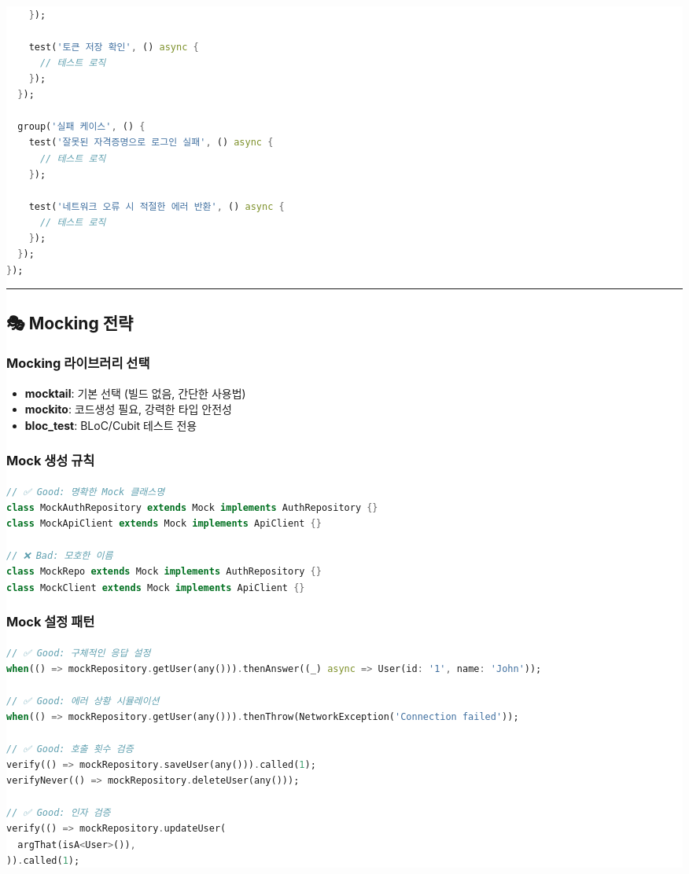 ```dart
    });
    
    test('토큰 저장 확인', () async {
      // 테스트 로직
    });
  });
  
  group('실패 케이스', () {
    test('잘못된 자격증명으로 로그인 실패', () async {
      // 테스트 로직
    });
    
    test('네트워크 오류 시 적절한 에러 반환', () async {
      // 테스트 로직
    });
  });
});
```

---

## 🎭 Mocking 전략

### Mocking 라이브러리 선택
- **mocktail**: 기본 선택 (빌드 없음, 간단한 사용법)
- **mockito**: 코드생성 필요, 강력한 타입 안전성
- **bloc_test**: BLoC/Cubit 테스트 전용

### Mock 생성 규칙
```dart
// ✅ Good: 명확한 Mock 클래스명
class MockAuthRepository extends Mock implements AuthRepository {}
class MockApiClient extends Mock implements ApiClient {}

// ❌ Bad: 모호한 이름
class MockRepo extends Mock implements AuthRepository {}
class MockClient extends Mock implements ApiClient {}
```

### Mock 설정 패턴
```dart
// ✅ Good: 구체적인 응답 설정
when(() => mockRepository.getUser(any())).thenAnswer((_) async => User(id: '1', name: 'John'));

// ✅ Good: 에러 상황 시뮬레이션
when(() => mockRepository.getUser(any())).thenThrow(NetworkException('Connection failed'));

// ✅ Good: 호출 횟수 검증
verify(() => mockRepository.saveUser(any())).called(1);
verifyNever(() => mockRepository.deleteUser(any()));

// ✅ Good: 인자 검증
verify(() => mockRepository.updateUser(
  argThat(isA<User>()),
)).called(1);
```
